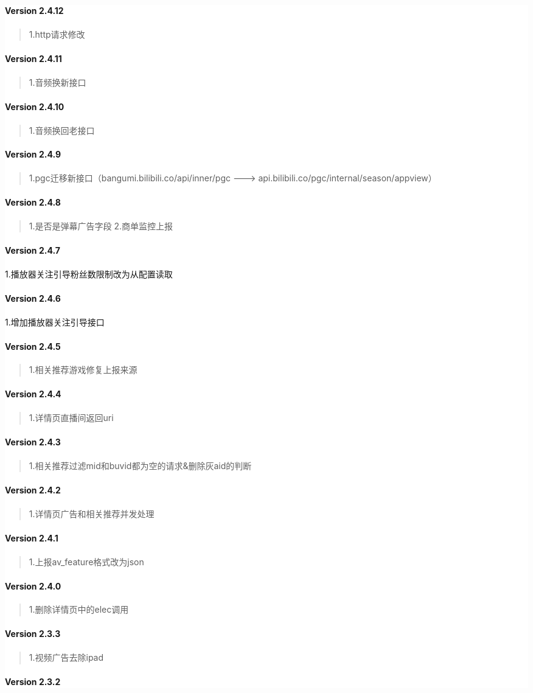 #### Version 2.4.12

> 1.http请求修改

#### Version 2.4.11

> 1.音频换新接口

#### Version 2.4.10

> 1.音频换回老接口

#### Version 2.4.9

> 1.pgc迁移新接口（bangumi.bilibili.co/api/inner/pgc ---> api.bilibili.co/pgc/internal/season/appview）

#### Version 2.4.8

> 1.是否是弹幕广告字段
> 2.商单监控上报

#### Version 2.4.7

1.播放器关注引导粉丝数限制改为从配置读取

#### Version 2.4.6

1.增加播放器关注引导接口

#### Version 2.4.5

> 1.相关推荐游戏修复上报来源

#### Version 2.4.4

> 1.详情页直播间返回uri

#### Version 2.4.3

> 1.相关推荐过滤mid和buvid都为空的请求&删除灰aid的判断

#### Version 2.4.2

> 1.详情页广告和相关推荐并发处理

#### Version 2.4.1

> 1.上报av_feature格式改为json

#### Version 2.4.0

> 1.删除详情页中的elec调用

#### Version 2.3.3

> 1.视频广告去除ipad

#### Version 2.3.2
